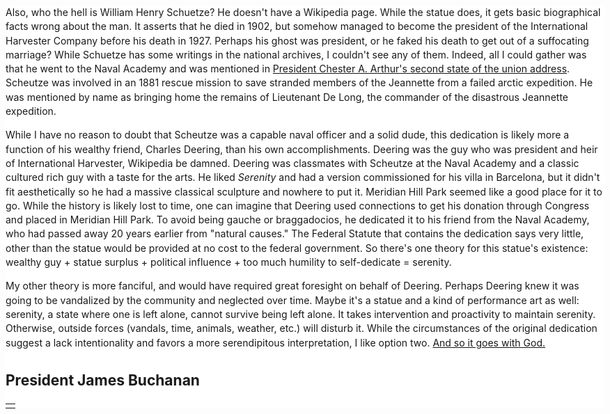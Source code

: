 Also, who the hell is William Henry Schuetze? He doesn't have a Wikipedia page. While the statue does, it gets basic biographical facts wrong about the man. It asserts that he died in 1902, but somehow managed to become the president of the International Harvester Company before his death in 1927. Perhaps his ghost was president, or he faked his death to get out of a suffocating marriage? While Schuetze has some writings in the national archives, I couldn't see any of them. Indeed, all I could gather was that he went to the Naval Academy and was mentioned in [President Chester A. Arthur's second state of the union address](https://en.wikisource.org/wiki/Chester_A._Arthur%27s_Second_State_of_the_Union_Address). Scheutze was involved in an 1881 rescue mission to save stranded members of the Jeannette from a failed arctic expedition. He was mentioned by name as bringing home the remains of Lieutenant De Long, the commander of the disastrous Jeannette expedition. 

While I have no reason to doubt that Scheutze was a capable naval officer and a solid dude, this dedication is likely more a function of his wealthy friend, Charles Deering, than his own accomplishments. Deering was the guy who was president and heir of International Harvester, Wikipedia be damned. Deering was classmates with Scheutze at the Naval Academy and a classic cultured rich guy with a taste for the arts. He liked *Serenity* and had a version commissioned for his villa in Barcelona, but it didn't fit aesthetically so he had a massive classical sculpture and nowhere to put it. Meridian Hill Park seemed like a good place for it to go. While the history is likely lost to time, one can imagine that Deering used connections to get his donation through Congress and placed in Meridian Hill Park. To avoid being gauche or braggadocios, he dedicated it to his friend from the Naval Academy, who had passed away 20 years earlier from "natural causes." The Federal Statute that contains the dedication says very little, other than the statue would be provided at no cost to the federal government. So there's one theory for this statue's existence: wealthy guy + statue surplus + political influence + too much humility to self-dedicate = serenity. 

My other theory is more fanciful, and would have required great foresight on behalf of Deering. 
Perhaps Deering knew it was going to be vandalized by the community and neglected over time. Maybe it's a statue and a kind of performance art as well: serenity, a state where one is left alone, cannot survive being left alone. It takes intervention and proactivity to maintain serenity. Otherwise, outside forces (vandals, time, animals, weather, etc.) will disturb it. While the circumstances of the original dedication suggest a lack intentionality and favors a more serendipitous interpretation, I like option two. [And so it goes with God.](https://en.wikipedia.org/wiki/Life_of_Pi)

## President James Buchanan
<table>
  <tr>
    <td style="text-align: center;">